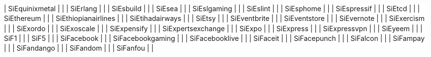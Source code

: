 | SiEquinixmetal                 |            |
| SiErlang                       |            |
| SiEsbuild                      |            |
| SiEsea                         |            |
| SiEslgaming                    |            |
| SiEslint                       |            |
| SiEsphome                      |            |
| SiEspressif                    |            |
| SiEtcd                         |            |
| SiEthereum                     |            |
| SiEthiopianairlines            |            |
| SiEtihadairways                |            |
| SiEtsy                         |            |
| SiEventbrite                   |            |
| SiEventstore                   |            |
| SiEvernote                     |            |
| SiExercism                     |            |
| SiExordo                       |            |
| SiExoscale                     |            |
| SiExpensify                    |            |
| SiExpertsexchange              |            |
| SiExpo                         |            |
| SiExpress                      |            |
| SiExpressvpn                   |            |
| SiEyeem                        |            |
| SiF1                           |            |
| SiF5                           |            |
| SiFacebook                     |            |
| SiFacebookgaming               |            |
| SiFacebooklive                 |            |
| SiFaceit                       |            |
| SiFacepunch                    |            |
| SiFalcon                       |            |
| SiFampay                       |            |
| SiFandango                     |            |
| SiFandom                       |            |
| SiFanfou                       |            |